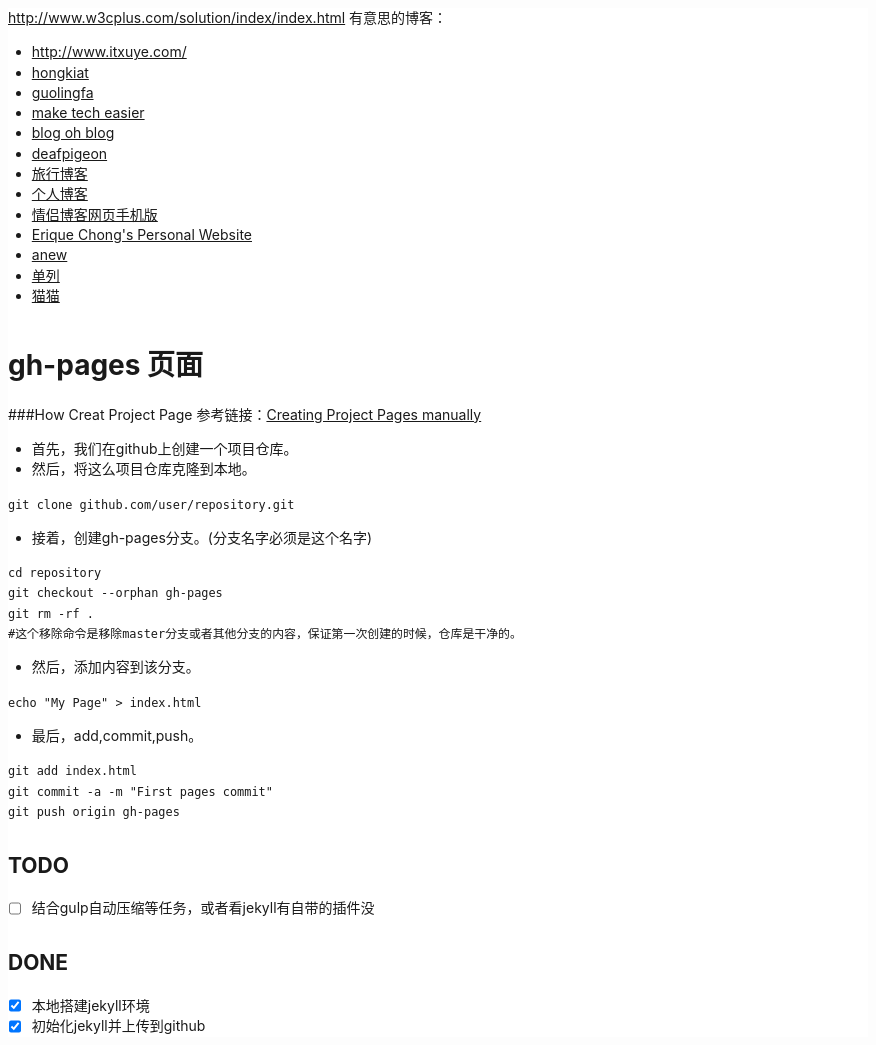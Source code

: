 http://www.w3cplus.com/solution/index/index.html
有意思的博客： 
-  http://www.itxuye.com/
- [hongkiat](http://www.hongkiat.com/blog/)
- [guolingfa](http://www.guolingfa.cn/)
- [make tech easier](https://www.maketecheasier.com/)
- [blog oh blog](http://www.blogohblog.com/)
- [deafpigeon](http://deafpigeon.co.uk/)
- [旅行博客](http://www.zcool.com.cn/work/ZMTQ0MDUyMDg=.html)
- [个人博客](http://www.zcool.com.cn/work/ZMTQxMTM1OTY=.html)
- [情侣博客网页手机版 ](http://www.zcool.com.cn/work/ZNjE3NzcxNg==.html)
- [Erique Chong's Personal Website](http://www.zcool.com.cn/work/ZMTQ2MzYyMDg=.html)
- [anew](http://demo.alxmedia.se/anew/)
- [单列](http://www.zcool.com.cn/work/ZMzM4NDYzNg==.html)
- [猫猫](http://www.2zzt.com/bokezhuti/5987.html) 

# gh-pages 页面

###How Creat Project Page
参考链接：[Creating Project Pages manually](https://help.github.com/articles/creating-project-pages-manually/)
- 首先，我们在github上创建一个项目仓库。
- 然后，将这么项目仓库克隆到本地。 

```command
git clone github.com/user/repository.git
```
- 接着，创建gh-pages分支。(分支名字必须是这个名字)

```command
cd repository  
git checkout --orphan gh-pages  
git rm -rf . 
#这个移除命令是移除master分支或者其他分支的内容，保证第一次创建的时候，仓库是干净的。
```
- 然后，添加内容到该分支。

```command 
echo "My Page" > index.html
```
- 最后，add,commit,push。  
``` command 
git add index.html
git commit -a -m "First pages commit"
git push origin gh-pages
```

## TODO 

- [ ] 结合gulp自动压缩等任务，或者看jekyll有自带的插件没

## DONE 
- [x] 本地搭建jekyll环境
- [x] 初始化jekyll并上传到github
